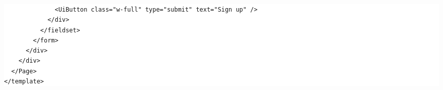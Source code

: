 ```
              <UiButton class="w-full" type="submit" text="Sign up" />
            </div>
          </fieldset>
        </form>
      </div>
    </div>
  </Page>
</template>
```